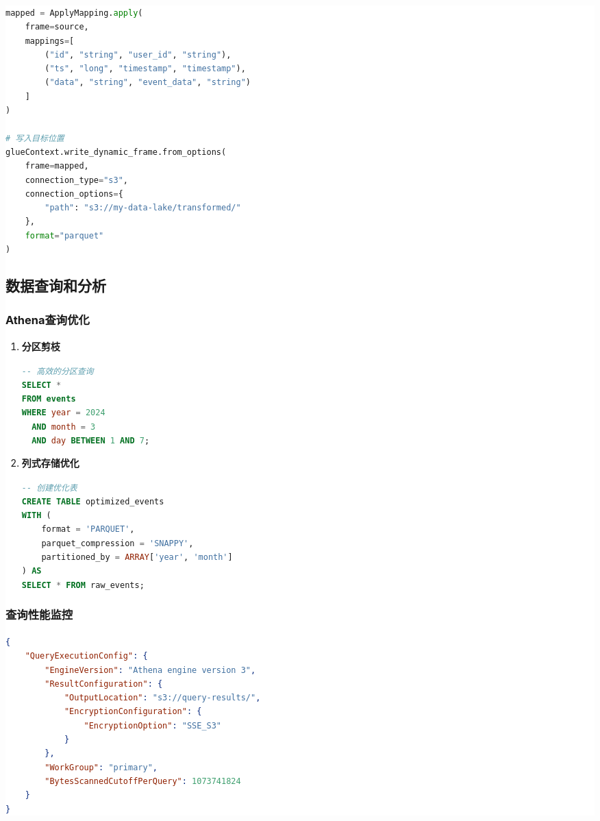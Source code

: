 ```python
mapped = ApplyMapping.apply(
    frame=source,
    mappings=[
        ("id", "string", "user_id", "string"),
        ("ts", "long", "timestamp", "timestamp"),
        ("data", "string", "event_data", "string")
    ]
)

# 写入目标位置
glueContext.write_dynamic_frame.from_options(
    frame=mapped,
    connection_type="s3",
    connection_options={
        "path": "s3://my-data-lake/transformed/"
    },
    format="parquet"
)
```

## 数据查询和分析

### Athena查询优化

1. **分区剪枝**
   ```sql
   -- 高效的分区查询
   SELECT *
   FROM events
   WHERE year = 2024
     AND month = 3
     AND day BETWEEN 1 AND 7;
   ```

2. **列式存储优化**
   ```sql
   -- 创建优化表
   CREATE TABLE optimized_events
   WITH (
       format = 'PARQUET',
       parquet_compression = 'SNAPPY',
       partitioned_by = ARRAY['year', 'month']
   ) AS
   SELECT * FROM raw_events;
   ```

### 查询性能监控

```json
{
    "QueryExecutionConfig": {
        "EngineVersion": "Athena engine version 3",
        "ResultConfiguration": {
            "OutputLocation": "s3://query-results/",
            "EncryptionConfiguration": {
                "EncryptionOption": "SSE_S3"
            }
        },
        "WorkGroup": "primary",
        "BytesScannedCutoffPerQuery": 1073741824
    }
}
```
